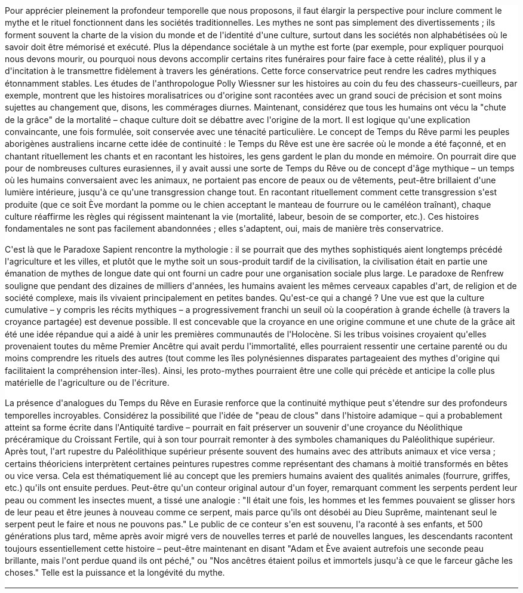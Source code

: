 Pour apprécier pleinement la profondeur temporelle que nous proposons, il faut élargir la perspective pour inclure comment le mythe et le rituel fonctionnent dans les sociétés traditionnelles. Les mythes ne sont pas simplement des divertissements ; ils forment souvent la charte de la vision du monde et de l'identité d'une culture, surtout dans les sociétés non alphabétisées où le savoir doit être mémorisé et exécuté. Plus la dépendance sociétale à un mythe est forte (par exemple, pour expliquer pourquoi nous devons mourir, ou pourquoi nous devons accomplir certains rites funéraires pour faire face à cette réalité), plus il y a d'incitation à le transmettre fidèlement à travers les générations. Cette force conservatrice peut rendre les cadres mythiques étonnamment stables. Les études de l'anthropologue Polly Wiessner sur les histoires au coin du feu des chasseurs-cueilleurs, par exemple, montrent que les histoires moralisatrices ou d'origine sont racontées avec un grand souci de précision et sont moins sujettes au changement que, disons, les commérages diurnes. Maintenant, considérez que tous les humains ont vécu la "chute de la grâce" de la mortalité – chaque culture doit se débattre avec l'origine de la mort. Il est logique qu'une explication convaincante, une fois formulée, soit conservée avec une ténacité particulière. Le concept de Temps du Rêve parmi les peuples aborigènes australiens incarne cette idée de continuité : le Temps du Rêve est une ère sacrée où le monde a été façonné, et en chantant rituellement les chants et en racontant les histoires, les gens gardent le plan du monde en mémoire. On pourrait dire que pour de nombreuses cultures eurasiennes, il y avait aussi une sorte de Temps du Rêve ou de concept d'âge mythique – un temps où les humains conversaient avec les animaux, ne portaient pas encore de peaux ou de vêtements, peut-être brillaient d'une lumière intérieure, jusqu'à ce qu'une transgression change tout. En racontant rituellement comment cette transgression s'est produite (que ce soit Ève mordant la pomme ou le chien acceptant le manteau de fourrure ou le caméléon traînant), chaque culture réaffirme les règles qui régissent maintenant la vie (mortalité, labeur, besoin de se comporter, etc.). Ces histoires fondamentales ne sont pas facilement abandonnées ; elles s'adaptent, oui, mais de manière très conservatrice.

C'est là que le Paradoxe Sapient rencontre la mythologie : il se pourrait que des mythes sophistiqués aient longtemps précédé l'agriculture et les villes, et plutôt que le mythe soit un sous-produit tardif de la civilisation, la civilisation était en partie une émanation de mythes de longue date qui ont fourni un cadre pour une organisation sociale plus large. Le paradoxe de Renfrew souligne que pendant des dizaines de milliers d'années, les humains avaient les mêmes cerveaux capables d'art, de religion et de société complexe, mais ils vivaient principalement en petites bandes. Qu'est-ce qui a changé ? Une vue est que la culture cumulative – y compris les récits mythiques – a progressivement franchi un seuil où la coopération à grande échelle (à travers la croyance partagée) est devenue possible. Il est concevable que la croyance en une origine commune et une chute de la grâce ait été une idée répandue qui a aidé à unir les premières communautés de l'Holocène. Si les tribus voisines croyaient qu'elles provenaient toutes du même Premier Ancêtre qui avait perdu l'immortalité, elles pourraient ressentir une certaine parenté ou du moins comprendre les rituels des autres (tout comme les îles polynésiennes disparates partageaient des mythes d'origine qui facilitaient la compréhension inter-îles). Ainsi, les proto-mythes pourraient être une colle qui précède et anticipe la colle plus matérielle de l'agriculture ou de l'écriture.

La présence d'analogues du Temps du Rêve en Eurasie renforce que la continuité mythique peut s'étendre sur des profondeurs temporelles incroyables. Considérez la possibilité que l'idée de "peau de clous" dans l'histoire adamique – qui a probablement atteint sa forme écrite dans l'Antiquité tardive – pourrait en fait préserver un souvenir d'une croyance du Néolithique précéramique du Croissant Fertile, qui à son tour pourrait remonter à des symboles chamaniques du Paléolithique supérieur. Après tout, l'art rupestre du Paléolithique supérieur présente souvent des humains avec des attributs animaux et vice versa ; certains théoriciens interprètent certaines peintures rupestres comme représentant des chamans à moitié transformés en bêtes ou vice versa. Cela est thématiquement lié au concept que les premiers humains avaient des qualités animales (fourrure, griffes, etc.) qu'ils ont ensuite perdues. Peut-être qu'un conteur original autour d'un foyer, remarquant comment les serpents perdent leur peau ou comment les insectes muent, a tissé une analogie : "Il était une fois, les hommes et les femmes pouvaient se glisser hors de leur peau et être jeunes à nouveau comme ce serpent, mais parce qu'ils ont désobéi au Dieu Suprême, maintenant seul le serpent peut le faire et nous ne pouvons pas." Le public de ce conteur s'en est souvenu, l'a raconté à ses enfants, et 500 générations plus tard, même après avoir migré vers de nouvelles terres et parlé de nouvelles langues, les descendants racontent toujours essentiellement cette histoire – peut-être maintenant en disant "Adam et Ève avaient autrefois une seconde peau brillante, mais l'ont perdue quand ils ont péché," ou "Nos ancêtres étaient poilus et immortels jusqu'à ce que le farceur gâche les choses." Telle est la puissance et la longévité du mythe.

---